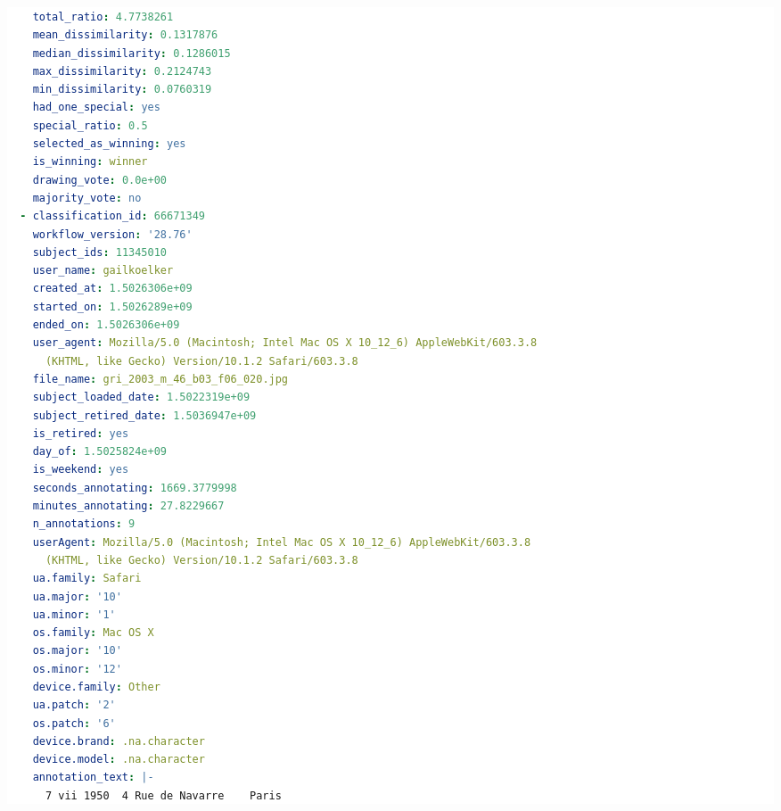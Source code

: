 ```yaml
    total_ratio: 4.7738261
    mean_dissimilarity: 0.1317876
    median_dissimilarity: 0.1286015
    max_dissimilarity: 0.2124743
    min_dissimilarity: 0.0760319
    had_one_special: yes
    special_ratio: 0.5
    selected_as_winning: yes
    is_winning: winner
    drawing_vote: 0.0e+00
    majority_vote: no
  - classification_id: 66671349
    workflow_version: '28.76'
    subject_ids: 11345010
    user_name: gailkoelker
    created_at: 1.5026306e+09
    started_on: 1.5026289e+09
    ended_on: 1.5026306e+09
    user_agent: Mozilla/5.0 (Macintosh; Intel Mac OS X 10_12_6) AppleWebKit/603.3.8
      (KHTML, like Gecko) Version/10.1.2 Safari/603.3.8
    file_name: gri_2003_m_46_b03_f06_020.jpg
    subject_loaded_date: 1.5022319e+09
    subject_retired_date: 1.5036947e+09
    is_retired: yes
    day_of: 1.5025824e+09
    is_weekend: yes
    seconds_annotating: 1669.3779998
    minutes_annotating: 27.8229667
    n_annotations: 9
    userAgent: Mozilla/5.0 (Macintosh; Intel Mac OS X 10_12_6) AppleWebKit/603.3.8
      (KHTML, like Gecko) Version/10.1.2 Safari/603.3.8
    ua.family: Safari
    ua.major: '10'
    ua.minor: '1'
    os.family: Mac OS X
    os.major: '10'
    os.minor: '12'
    device.family: Other
    ua.patch: '2'
    os.patch: '6'
    device.brand: .na.character
    device.model: .na.character
    annotation_text: |-
      7 vii 1950  4 Rue de Navarre    Paris
```
